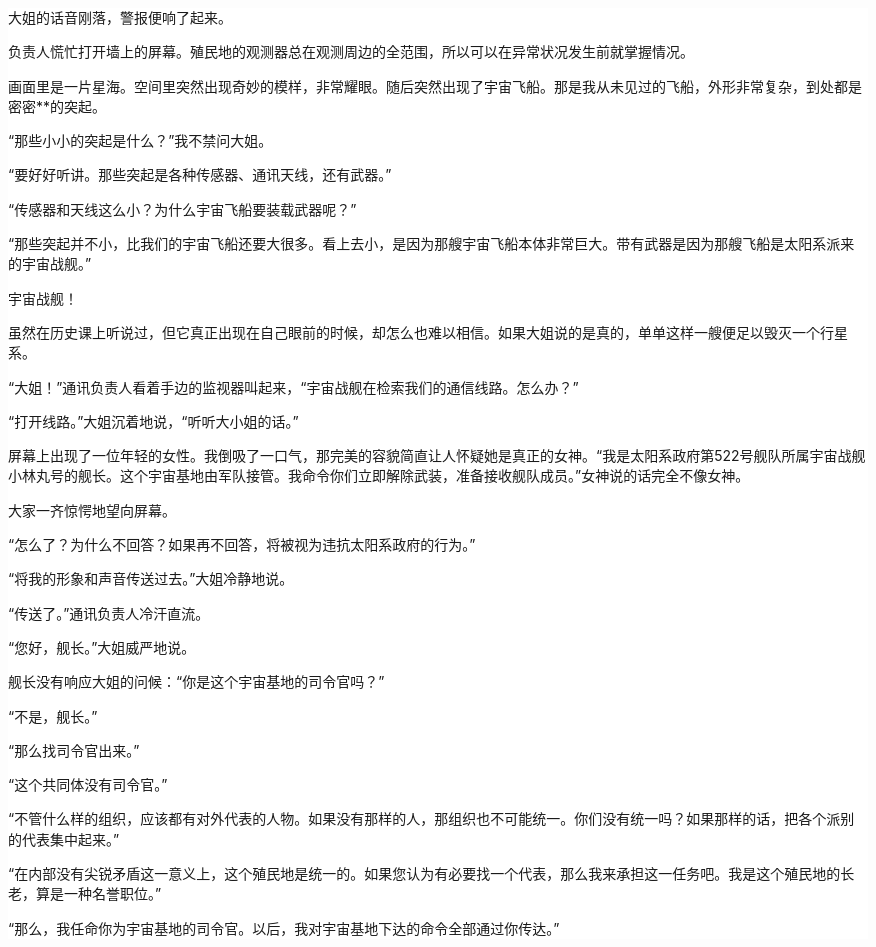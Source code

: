 
大姐的话音刚落，警报便响了起来。


负责人慌忙打开墙上的屏幕。殖民地的观测器总在观测周边的全范围，所以可以在异常状况发生前就掌握情况。


画面里是一片星海。空间里突然出现奇妙的模样，非常耀眼。随后突然出现了宇宙飞船。那是我从未见过的飞船，外形非常复杂，到处都是密密**的突起。


“那些小小的突起是什么？”我不禁问大姐。


“要好好听讲。那些突起是各种传感器、通讯天线，还有武器。”


“传感器和天线这么小？为什么宇宙飞船要装载武器呢？”


“那些突起并不小，比我们的宇宙飞船还要大很多。看上去小，是因为那艘宇宙飞船本体非常巨大。带有武器是因为那艘飞船是太阳系派来的宇宙战舰。”


宇宙战舰！


虽然在历史课上听说过，但它真正出现在自己眼前的时候，却怎么也难以相信。如果大姐说的是真的，单单这样一艘便足以毁灭一个行星系。


“大姐！”通讯负责人看着手边的监视器叫起来，“宇宙战舰在检索我们的通信线路。怎么办？”


“打开线路。”大姐沉着地说，“听听大小姐的话。”


屏幕上出现了一位年轻的女性。我倒吸了一口气，那完美的容貌简直让人怀疑她是真正的女神。“我是太阳系政府第522号舰队所属宇宙战舰小林丸号的舰长。这个宇宙基地由军队接管。我命令你们立即解除武装，准备接收舰队成员。”女神说的话完全不像女神。


大家一齐惊愕地望向屏幕。


“怎么了？为什么不回答？如果再不回答，将被视为违抗太阳系政府的行为。”


“将我的形象和声音传送过去。”大姐冷静地说。


“传送了。”通讯负责人冷汗直流。


“您好，舰长。”大姐威严地说。


舰长没有响应大姐的问候：“你是这个宇宙基地的司令官吗？”


“不是，舰长。”


“那么找司令官出来。”


“这个共同体没有司令官。”


“不管什么样的组织，应该都有对外代表的人物。如果没有那样的人，那组织也不可能统一。你们没有统一吗？如果那样的话，把各个派别的代表集中起来。”


“在内部没有尖锐矛盾这一意义上，这个殖民地是统一的。如果您认为有必要找一个代表，那么我来承担这一任务吧。我是这个殖民地的长老，算是一种名誉职位。”


“那么，我任命你为宇宙基地的司令官。以后，我对宇宙基地下达的命令全部通过你传达。”
